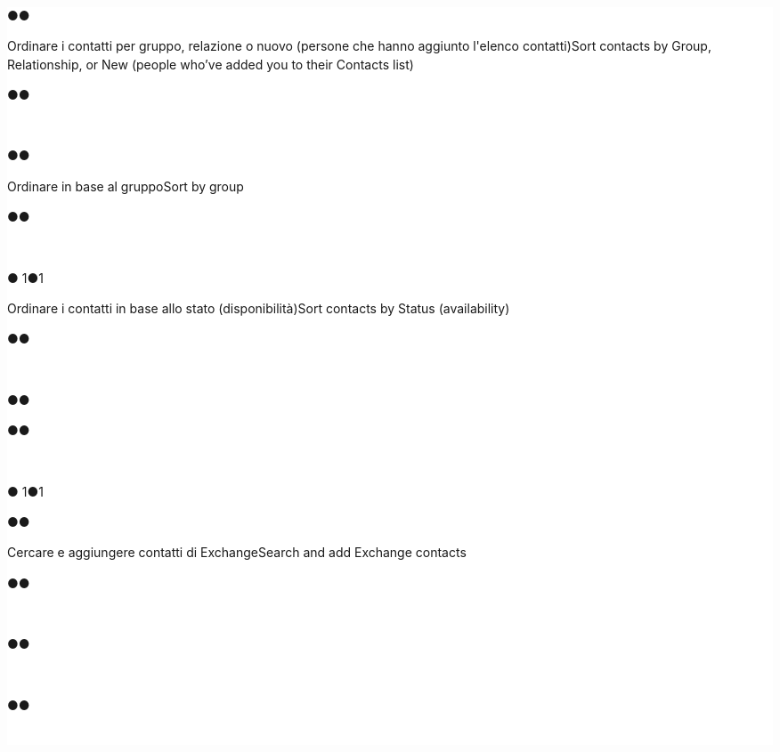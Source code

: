 <td><p><span data-ttu-id="cb0d7-287">●</span><span class="sxs-lookup"><span data-stu-id="cb0d7-287">●</span></span></p></td>
</tr>
<tr class="even">
<td><p><span data-ttu-id="cb0d7-288">Ordinare i contatti per gruppo, relazione o nuovo (persone che hanno aggiunto l'elenco contatti)</span><span class="sxs-lookup"><span data-stu-id="cb0d7-288">Sort contacts by Group, Relationship, or New (people who’ve added you to their Contacts list)</span></span></p></td>
<td><p><span data-ttu-id="cb0d7-289">●</span><span class="sxs-lookup"><span data-stu-id="cb0d7-289">●</span></span></p></td>
<td> </td>
<td><p><span data-ttu-id="cb0d7-290">●</span><span class="sxs-lookup"><span data-stu-id="cb0d7-290">●</span></span></p></td>
<td><p><span data-ttu-id="cb0d7-291">Ordinare in base al gruppo</span><span class="sxs-lookup"><span data-stu-id="cb0d7-291">Sort by group</span></span></p></td>
<td><p><span data-ttu-id="cb0d7-292">●</span><span class="sxs-lookup"><span data-stu-id="cb0d7-292">●</span></span></p></td>
<td></td>
<td> </td>
<td><p><span data-ttu-id="cb0d7-293">● 1</span><span class="sxs-lookup"><span data-stu-id="cb0d7-293">●1</span></span></p></td>
<td></td>
<td></td>
<td></td>
</tr>
<tr class="odd">
<td><p><span data-ttu-id="cb0d7-294">Ordinare i contatti in base allo stato (disponibilità)</span><span class="sxs-lookup"><span data-stu-id="cb0d7-294">Sort contacts by Status (availability)</span></span></p></td>
<td><p><span data-ttu-id="cb0d7-295">●</span><span class="sxs-lookup"><span data-stu-id="cb0d7-295">●</span></span></p></td>
<td> </td>
<td><p><span data-ttu-id="cb0d7-296">●</span><span class="sxs-lookup"><span data-stu-id="cb0d7-296">●</span></span></p></td>
<td></td>
<td><p><span data-ttu-id="cb0d7-297">●</span><span class="sxs-lookup"><span data-stu-id="cb0d7-297">●</span></span></p></td>
<td></td>
<td> </td>
<td><p><span data-ttu-id="cb0d7-298">● 1</span><span class="sxs-lookup"><span data-stu-id="cb0d7-298">●1</span></span></p></td>
<td></td>
<td></td>
<td><p><span data-ttu-id="cb0d7-299">●</span><span class="sxs-lookup"><span data-stu-id="cb0d7-299">●</span></span></p></td>
</tr>
<tr class="even">
<td><p><span data-ttu-id="cb0d7-300">Cercare e aggiungere contatti di Exchange</span><span class="sxs-lookup"><span data-stu-id="cb0d7-300">Search and add Exchange contacts</span></span></p></td>
<td><p><span data-ttu-id="cb0d7-301">●</span><span class="sxs-lookup"><span data-stu-id="cb0d7-301">●</span></span></p></td>
<td> </td>
<td><p><span data-ttu-id="cb0d7-302">●</span><span class="sxs-lookup"><span data-stu-id="cb0d7-302">●</span></span></p></td>
<td> </td>
<td> </td>
<td> </td>
<td> </td>
<td> </td>
<td><p><span data-ttu-id="cb0d7-303">●</span><span class="sxs-lookup"><span data-stu-id="cb0d7-303">●</span></span></p></td>
<td> </td>
<td> </td>
</tr>